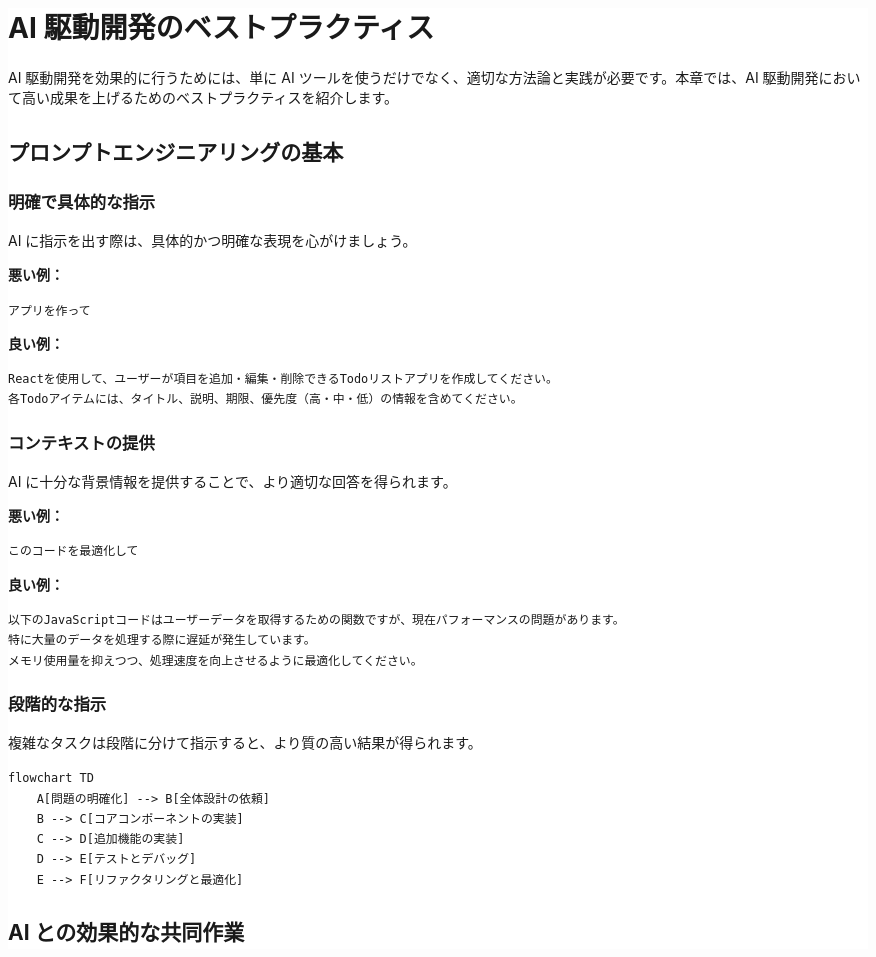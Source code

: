 # AI 駆動開発のベストプラクティス

AI 駆動開発を効果的に行うためには、単に AI ツールを使うだけでなく、適切な方法論と実践が必要です。本章では、AI 駆動開発において高い成果を上げるためのベストプラクティスを紹介します。

## プロンプトエンジニアリングの基本

### 明確で具体的な指示

AI に指示を出す際は、具体的かつ明確な表現を心がけましょう。

**悪い例：**

```
アプリを作って
```

**良い例：**

```
Reactを使用して、ユーザーが項目を追加・編集・削除できるTodoリストアプリを作成してください。
各Todoアイテムには、タイトル、説明、期限、優先度（高・中・低）の情報を含めてください。
```

### コンテキストの提供

AI に十分な背景情報を提供することで、より適切な回答を得られます。

**悪い例：**

```
このコードを最適化して
```

**良い例：**

```
以下のJavaScriptコードはユーザーデータを取得するための関数ですが、現在パフォーマンスの問題があります。
特に大量のデータを処理する際に遅延が発生しています。
メモリ使用量を抑えつつ、処理速度を向上させるように最適化してください。
```

### 段階的な指示

複雑なタスクは段階に分けて指示すると、より質の高い結果が得られます。

```mermaid
flowchart TD
    A[問題の明確化] --> B[全体設計の依頼]
    B --> C[コアコンポーネントの実装]
    C --> D[追加機能の実装]
    D --> E[テストとデバッグ]
    E --> F[リファクタリングと最適化]
```

## AI との効果的な共同作業
